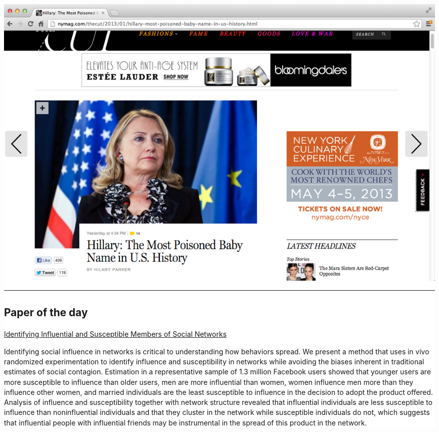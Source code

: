 <img class=center src=assets/img/parker.png height='80%'/>

---

## Paper of the day


[Identifying Influential and Susceptible Members of Social Networks](http://www.sciencemag.org/content/337/6092/337.full?sid=32ccd8a6-2f19-4630-ac27-8b74df041b6b)

Identifying social influence in networks is critical to understanding how behaviors spread. We present a method that uses in vivo randomized experimentation to identify influence and susceptibility in networks while avoiding the biases inherent in traditional estimates of social contagion. Estimation in a representative sample of 1.3 million Facebook users showed that younger users are more susceptible to influence than older users, men are more influential than women, women influence men more than they influence other women, and married individuals are the least susceptible to influence in the decision to adopt the product offered. Analysis of influence and susceptibility together with network structure revealed that influential individuals are less susceptible to influence than noninfluential individuals and that they cluster in the network while susceptible individuals do not, which suggests that influential people with influential friends may be instrumental in the spread of this product in the network.

